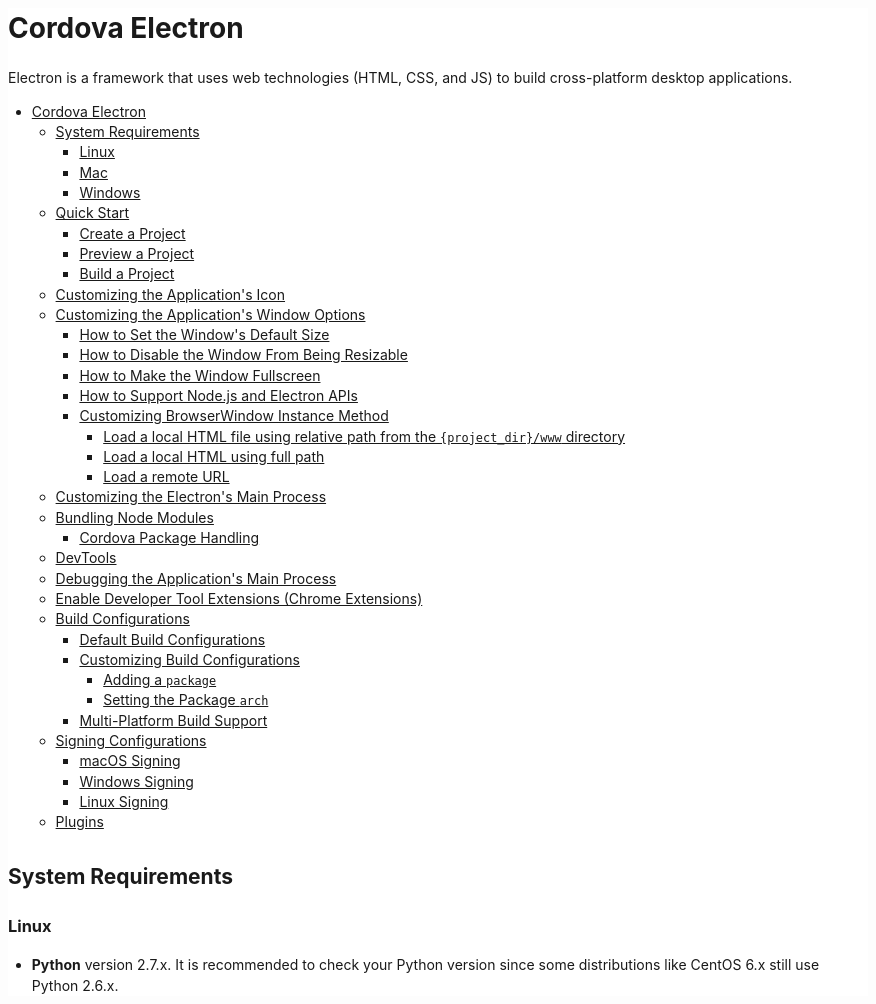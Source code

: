 

# Cordova Electron

Electron is a framework that uses web technologies (HTML, CSS, and JS) to build cross-platform desktop applications.

- [Cordova Electron](#cordova-electron)
  - [System Requirements](#system-requirements)
    - [Linux](#linux)
    - [Mac](#mac)
    - [Windows](#windows)
  - [Quick Start](#quick-start)
    - [Create a Project](#create-a-project)
    - [Preview a Project](#preview-a-project)
    - [Build a Project](#build-a-project)
  - [Customizing the Application's Icon](#customizing-the-applications-icon)
  - [Customizing the Application's Window Options](#customizing-the-applications-window-options)
    - [How to Set the Window's Default Size](#how-to-set-the-windows-default-size)
    - [How to Disable the Window From Being Resizable](#how-to-disable-the-window-from-being-resizable)
    - [How to Make the Window Fullscreen](#how-to-make-the-window-fullscreen)
    - [How to Support Node.js and Electron APIs](#how-to-support-nodejs-and-electron-apis)
    - [Customizing BrowserWindow Instance Method](#customizing-browserwindow-instance-method)
      - [Load a local HTML file using relative path from the `{project_dir}/www` directory](#load-a-local-html-file-using-relative-path-from-the-project_dirwww-directory)
      - [Load a local HTML using full path](#load-a-local-html-using-full-path)
      - [Load a remote URL](#load-a-remote-url)
  - [Customizing the Electron's Main Process](#customizing-the-electrons-main-process)
  - [Bundling Node Modules](#bundling-node-modules)
    - [Cordova Package Handling](#cordova-package-handling)
  - [DevTools](#devtools)
  - [Debugging the Application's Main Process](#debugging-the-applications-main-process)
  - [Enable Developer Tool Extensions (Chrome Extensions)](#enable-developer-tool-extensions-chrome-extensions)
  - [Build Configurations](#build-configurations)
    - [Default Build Configurations](#default-build-configurations)
    - [Customizing Build Configurations](#customizing-build-configurations)
      - [Adding a `package`](#adding-a-package)
      - [Setting the Package `arch`](#setting-the-package-arch)
    - [Multi-Platform Build Support](#multi-platform-build-support)
  - [Signing Configurations](#signing-configurations)
    - [macOS Signing](#macos-signing)
    - [Windows Signing](#windows-signing)
    - [Linux Signing](#linux-signing)
  - [Plugins](#plugins)

## System Requirements

### Linux

- **Python** version 2.7.x. It is recommended to check your Python version since some distributions like CentOS 6.x still use Python 2.6.x.
